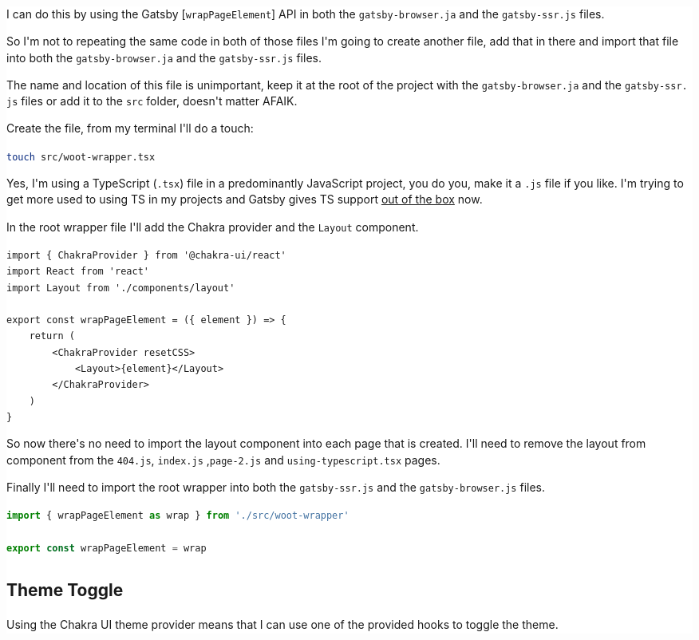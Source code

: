 I can do this by using the Gatsby [`wrapPageElement`] API in both the
`gatsby-browser.ja` and the `gatsby-ssr.js` files.

So I'm not to repeating the same code in both of those files I'm going
to create another file, add that in there and import that file into
both the `gatsby-browser.ja` and the `gatsby-ssr.js` files.

The name and location of this file is unimportant, keep it at the root
of the project with the `gatsby-browser.ja` and the `gatsby-ssr.js`
files or add it to the `src` folder, doesn't matter AFAIK.

Create the file, from my terminal I'll do a touch:

```bash
touch src/woot-wrapper.tsx
```

Yes, I'm using a TypeScript (`.tsx`) file in a predominantly
JavaScript project, you do you, make it a `.js` file if you like. I'm
trying to get more used to using TS in my projects and Gatsby gives TS
support [out of the box] now.

In the root wrapper file I'll add the Chakra provider and the `Layout`
component.

```tsx
import { ChakraProvider } from '@chakra-ui/react'
import React from 'react'
import Layout from './components/layout'

export const wrapPageElement = ({ element }) => {
	return (
		<ChakraProvider resetCSS>
			<Layout>{element}</Layout>
		</ChakraProvider>
	)
}
```

So now there's no need to import the layout component into each page
that is created. I'll need to remove the layout from component from
the `404.js`, `index.js` ,`page-2.js` and `using-typescript.tsx`
pages.

Finally I'll need to import the root wrapper into both the
`gatsby-ssr.js` and the `gatsby-browser.js` files.

```js
import { wrapPageElement as wrap } from './src/woot-wrapper'

export const wrapPageElement = wrap
```

## Theme Toggle

Using the Chakra UI theme provider means that I can use one of the
provided hooks to toggle the theme.


[codesandbox.io]: https://codesandbox.io/
[out of the box]: https://www.gatsbyjs.com/docs/typescript/
[`as`]: https://chakra-ui.com/docs/features/style-props#the-as-prop
[twitter]: https://twitter.com/spences10
[ask me anything]: https://github.com/spences10/ama
[chakra ui theming theme]: https://chakra-ui.com/docs/theming/theme
[tl;dr]: #heres-a-video-detailing-the-process
